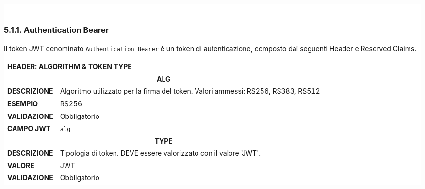 <br> 

### 5.1.1. Authentication Bearer

Il token JWT denominato `Authentication Bearer` è un token di autenticazione, composto dai seguenti Header e Reserved Claims.

<table>
  <tr>
   <td colspan="2" >
<strong>HEADER: ALGORITHM & TOKEN TYPE</strong>
   </td>
  </tr>
  <tr>
   <td colspan="2" style="text-align:center"><strong>ALG</strong>
   </td>
  </tr>
  <tr>
   <td><strong>DESCRIZIONE</strong>
   </td>
   <td>Algoritmo utilizzato per la firma del token. Valori ammessi: RS256, RS383, RS512
   </td>
  </tr>
  <tr>
   <td><strong>ESEMPIO</strong>
   </td>
   <td>RS256
   </td>
  </tr>
  <tr>
   <td><strong>VALIDAZIONE</strong>
   </td>
   <td>Obbligatorio
   </td>
  </tr>
  <tr>
   <td><strong>CAMPO JWT</strong>
   </td>
   <td><code>alg</code>
   </td>
  </tr>
  <tr>
   <td colspan="2"  style="text-align:center"><strong>TYPE</strong>
   </td>
  </tr>
  <tr>
   <td><strong>DESCRIZIONE</strong>
   </td>
   <td>Tipologia di token. DEVE essere valorizzato con il valore 'JWT'.
   </td>
  </tr>
  <tr>
   <td><strong>VALORE</strong>
   </td>
   <td>JWT
   </td>
  </tr>
  <tr>
   <td><strong>VALIDAZIONE</strong>
   </td>
   <td>Obbligatorio
   </td>
  </tr>
  <tr>
